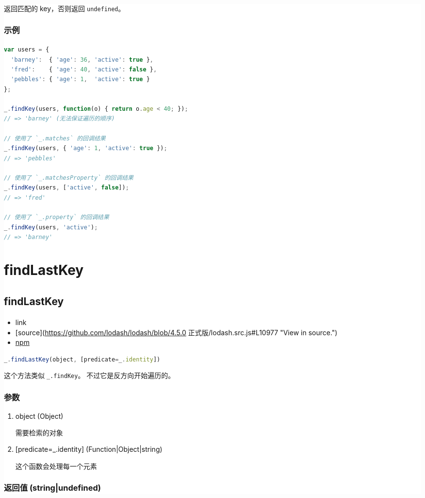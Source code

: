 返回匹配的 key，否则返回 `undefined`。

### 示例

```js
var users = {
  'barney':  { 'age': 36, 'active': true },
  'fred':    { 'age': 40, 'active': false },
  'pebbles': { 'age': 1,  'active': true }
};

_.findKey(users, function(o) { return o.age < 40; });
// => 'barney' (无法保证遍历的顺序)

// 使用了 `_.matches` 的回调结果
_.findKey(users, { 'age': 1, 'active': true });
// => 'pebbles'

// 使用了 `_.matchesProperty` 的回调结果
_.findKey(users, ['active', false]);
// => 'fred'

// 使用了 `_.property` 的回调结果
_.findKey(users, 'active');
// => 'barney' 
```

# findLastKey

## findLastKey

*   link
*   [source](https://github.com/lodash/lodash/blob/4.5.0 正式版/lodash.src.js#L10977 "View in source.")
*   [npm](https://www.npmjs.com/package/lodash.findlastkey "See the npm package.")

```js
_.findLastKey(object, [predicate=_.identity]) 
```

这个方法类似 `_.findKey`。 不过它是反方向开始遍历的。

### 参数

1.  object (Object)

    需要检索的对象

2.  [predicate=_.identity] (Function|Object|string)

    这个函数会处理每一个元素

### 返回值 (string|undefined)
